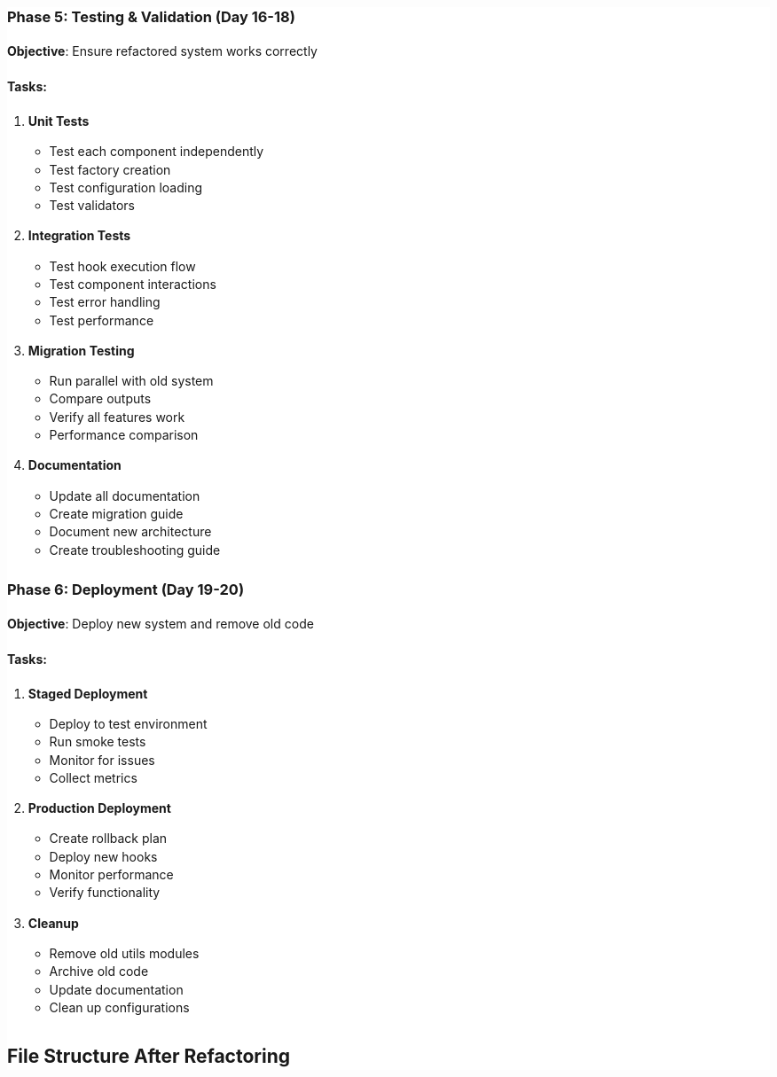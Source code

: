 ### Phase 5: Testing & Validation (Day 16-18)
**Objective**: Ensure refactored system works correctly

#### Tasks:
1. **Unit Tests**
   - Test each component independently
   - Test factory creation
   - Test configuration loading
   - Test validators

2. **Integration Tests**
   - Test hook execution flow
   - Test component interactions
   - Test error handling
   - Test performance

3. **Migration Testing**
   - Run parallel with old system
   - Compare outputs
   - Verify all features work
   - Performance comparison

4. **Documentation**
   - Update all documentation
   - Create migration guide
   - Document new architecture
   - Create troubleshooting guide

### Phase 6: Deployment (Day 19-20)
**Objective**: Deploy new system and remove old code

#### Tasks:
1. **Staged Deployment**
   - Deploy to test environment
   - Run smoke tests
   - Monitor for issues
   - Collect metrics

2. **Production Deployment**
   - Create rollback plan
   - Deploy new hooks
   - Monitor performance
   - Verify functionality

3. **Cleanup**
   - Remove old utils modules
   - Archive old code
   - Update documentation
   - Clean up configurations

## File Structure After Refactoring

